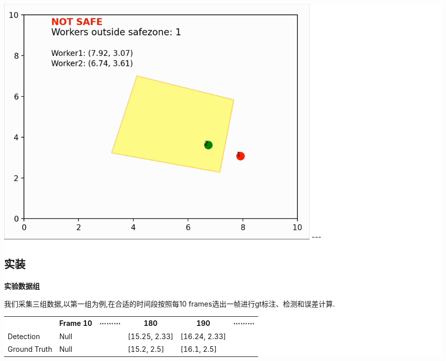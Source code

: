 <img src="/assets/img/demo/demo4.gif"  width="600" />
</div>
---

## 实装

**实验数据组**

我们采集三组数据,以第一组为例,在合适的时间段按照每10 frames选出一帧进行gt标注、检测和误差计算.

<table>
  <tr>
    <th> </th>
    <th>Frame 10</th>
    <th>⋯⋯⋯</th>
    <th>180</th>
    <th>190</th>
    <th>⋯⋯⋯</th>
  </tr>
  <tr>
    <td>Detection</td>
    <td>Null</td>
    <td></td>
    <td>[15.25, 2.33]</td>
    <td>[16.24, 2.33]</td>
    <td></td>
  </tr>
  <tr>
    <td>Ground Truth</td>
    <td>Null</td>
    <td></td>
    <td>[15.2, 2.5]</td>
    <td>[16.1, 2.5]</td>